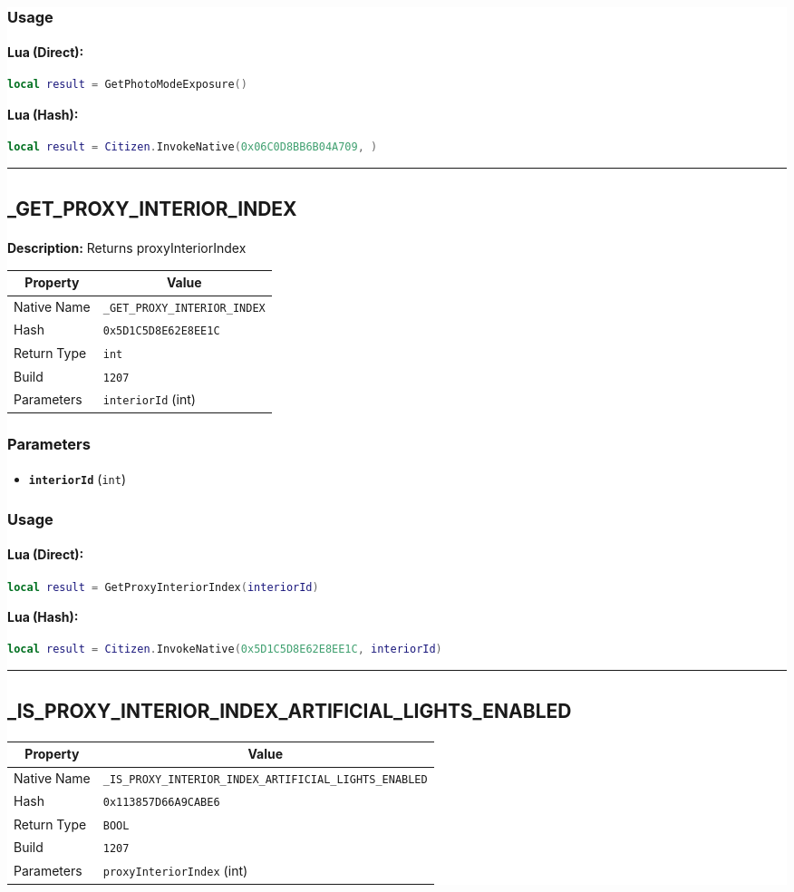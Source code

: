 ### Usage

**Lua (Direct):**
```lua
local result = GetPhotoModeExposure()
```

**Lua (Hash):**
```lua
local result = Citizen.InvokeNative(0x06C0D8BB6B04A709, )
```


---

## _GET_PROXY_INTERIOR_INDEX

**Description:** Returns proxyInteriorIndex

| Property | Value |
|----------|-------|
| Native Name | `_GET_PROXY_INTERIOR_INDEX` |
| Hash | `0x5D1C5D8E62E8EE1C` |
| Return Type | `int` |
| Build | `1207` |
| Parameters | `interiorId` (int) |

### Parameters

- **`interiorId`** (`int`)

### Usage

**Lua (Direct):**
```lua
local result = GetProxyInteriorIndex(interiorId)
```

**Lua (Hash):**
```lua
local result = Citizen.InvokeNative(0x5D1C5D8E62E8EE1C, interiorId)
```


---

## _IS_PROXY_INTERIOR_INDEX_ARTIFICIAL_LIGHTS_ENABLED

| Property | Value |
|----------|-------|
| Native Name | `_IS_PROXY_INTERIOR_INDEX_ARTIFICIAL_LIGHTS_ENABLED` |
| Hash | `0x113857D66A9CABE6` |
| Return Type | `BOOL` |
| Build | `1207` |
| Parameters | `proxyInteriorIndex` (int) |
